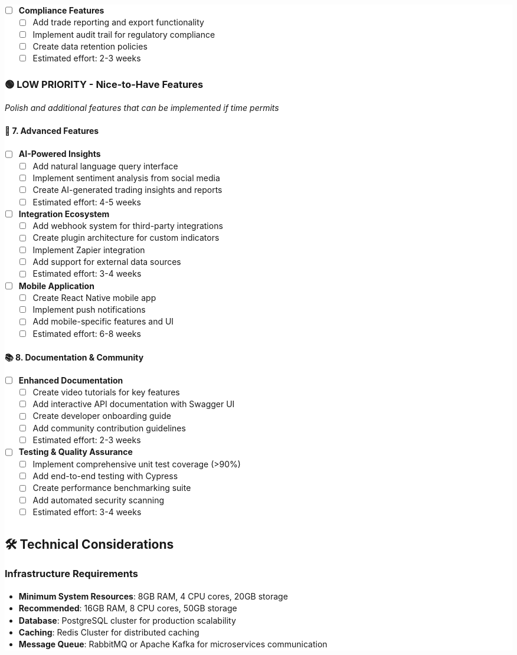 - [ ] **Compliance Features**
  - [ ] Add trade reporting and export functionality
  - [ ] Implement audit trail for regulatory compliance
  - [ ] Create data retention policies
  - [ ] Estimated effort: 2-3 weeks

### 🟢 **LOW PRIORITY** - Nice-to-Have Features
*Polish and additional features that can be implemented if time permits*

#### 🌟 7. Advanced Features
- [ ] **AI-Powered Insights**
  - [ ] Add natural language query interface
  - [ ] Implement sentiment analysis from social media
  - [ ] Create AI-generated trading insights and reports
  - [ ] Estimated effort: 4-5 weeks

- [ ] **Integration Ecosystem**
  - [ ] Add webhook system for third-party integrations
  - [ ] Create plugin architecture for custom indicators
  - [ ] Implement Zapier integration
  - [ ] Add support for external data sources
  - [ ] Estimated effort: 3-4 weeks

- [ ] **Mobile Application**
  - [ ] Create React Native mobile app
  - [ ] Implement push notifications
  - [ ] Add mobile-specific features and UI
  - [ ] Estimated effort: 6-8 weeks

#### 📚 8. Documentation & Community
- [ ] **Enhanced Documentation**
  - [ ] Create video tutorials for key features
  - [ ] Add interactive API documentation with Swagger UI
  - [ ] Create developer onboarding guide
  - [ ] Add community contribution guidelines
  - [ ] Estimated effort: 2-3 weeks

- [ ] **Testing & Quality Assurance**
  - [ ] Implement comprehensive unit test coverage (>90%)
  - [ ] Add end-to-end testing with Cypress
  - [ ] Create performance benchmarking suite
  - [ ] Add automated security scanning
  - [ ] Estimated effort: 3-4 weeks

## 🛠️ Technical Considerations

### Infrastructure Requirements
- **Minimum System Resources**: 8GB RAM, 4 CPU cores, 20GB storage
- **Recommended**: 16GB RAM, 8 CPU cores, 50GB storage
- **Database**: PostgreSQL cluster for production scalability
- **Caching**: Redis Cluster for distributed caching
- **Message Queue**: RabbitMQ or Apache Kafka for microservices communication
